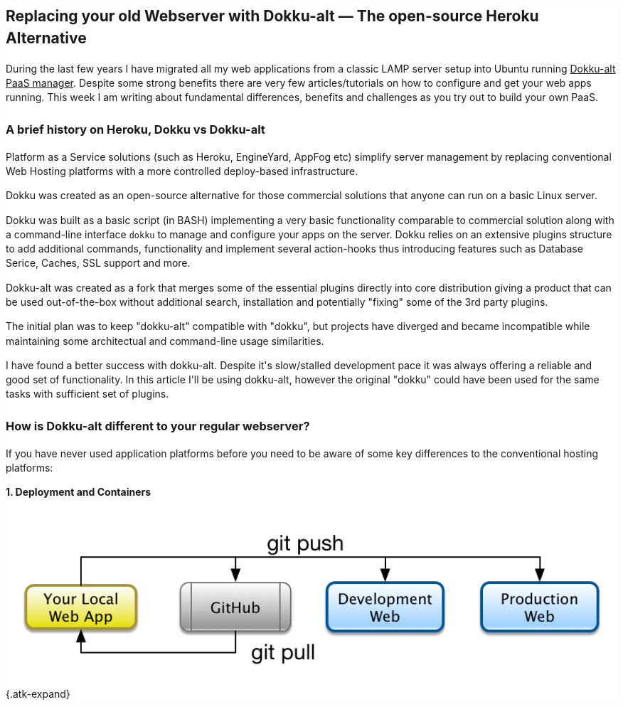 ## Replacing your old Webserver with Dokku-alt — The open-source Heroku Alternative

During the last few years I have migrated all my web applications from a classic LAMP server setup into Ubuntu running [Dokku-alt PaaS manager](http://dokku-alt.github.io). Despite some strong benefits there are very few articles/tutorials on how to configure and get your web apps running. This week I am writing about fundamental differences, benefits and challenges as you try out to build your own PaaS.

### A brief history on Heroku, Dokku vs Dokku-alt

Platform as a Service solutions (such as Heroku, EngineYard, AppFog etc) simplify server management by replacing conventional Web Hosting platforms with a more controlled deploy-based  infrastructure.

Dokku was created as an open-source alternative for those commercial solutions that anyone can run on a basic Linux server.

Dokku was built as a basic script (in BASH) implementing a very basic functionality comparable to commercial solution along with a command-line interface `dokku` to manage and configure your apps on the server. Dokku relies on an extensive plugins structure to add additional commands, functionality and implement several action-hooks thus introducing features such as Database Serice, Caches, SSL support and more.

Dokku-alt was created as a fork that merges some of the essential plugins directly into core distribution giving a product that can be used out-of-the-box without additional search, installation and potentially "fixing" some of the 3rd party plugins.

The initial plan was to keep "dokku-alt" compatible with "dokku", but projects have diverged and became incompatible while maintaining some architectual and command-line usage similarities.

I have found a better success with dokku-alt. Despite it's slow/stalled development pace it was always offering a reliable and good set of functionality. In this article I'll be using dokku-alt, however the original "dokku" could have been used for the same tasks with sufficient set of plugins.

### How is Dokku-alt different to your regular webserver?

If you have never used application platforms before you need to be aware of some key differences to the conventional hosting platforms:

**1. Deployment and Containers**

![image](blog-images/dokku-deploy-with-git-push.png){.atk-expand}
